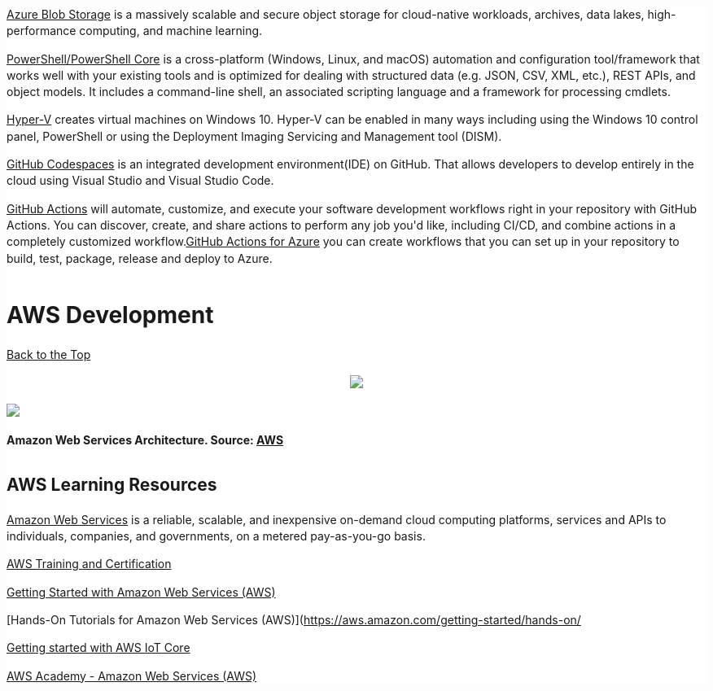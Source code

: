 [Azure Blob Storage](https://azure.microsoft.com/en-us/services/storage/blobs/) is a massively scalable and secure object storage for cloud-native workloads, archives, data lakes, high-performance computing, and machine learning.

[PowerShell/PowerShell Core](https://docs.microsoft.com/en-us/powershell/) is a cross-platform (Windows, Linux, and macOS) automation and configuration tool/framework that works well with your existing tools and is optimized for dealing with structured data (e.g. JSON, CSV, XML, etc.), REST APIs, and object models. It includes a command-line shell, an associated scripting language and a framework for processing cmdlets.

[Hyper-V](https://docs.microsoft.com/en-us/virtualization/hyper-v-on-windows/) creates virtual machines on Windows 10. Hyper-V can be enabled in many ways including using the Windows 10 control panel, PowerShell or using the Deployment Imaging Servicing and Management tool (DISM).

[GitHub Codespaces](https://docs.github.com/en/free-pro-team@latest/github/developing-online-with-codespaces) is an integrated development environment(IDE) on GitHub. That allows developers to develop entirely in the cloud using Visual Studio and Visual Studio Code.

[GitHub Actions](https://docs.github.com/en/actions) will automate, customize, and execute your software development workflows right in your repository with GitHub Actions. You can discover, create, and share actions to perform any job you'd like, including CI/CD, and combine actions in a completely customized workflow.[GitHub Actions for Azure](https://docs.microsoft.com/en-us/azure/developer/github/github-actions) you can create workflows that you can set up in your repository to build, test, package, release and deploy to Azure.

# AWS Development
[Back to the Top](https://github.com/mikeroyal/HashiCorp-Cloud-Guide#table-of-contents)

<p align="center">
 <img src="https://user-images.githubusercontent.com/45159366/114322508-7d8c7280-9ad5-11eb-807e-4dc63c9bc0e1.png">
  <br />
</p>

<img src="https://user-images.githubusercontent.com/45159366/114321714-02c15880-9ad1-11eb-95ac-441aac6b438d.png">

**Amazon Web Services Architecture. Source: [AWS](https://aws.amazon.com/architecture/)**

## AWS Learning Resources

[Amazon Web Services](https://aws.amazon.com/about-aws/) is a reliable, scalable, and inexpensive on-demand cloud computing platforms, services and APIs to individuals, companies, and governments, on a metered pay-as-you-go basis.

[AWS Training and Certification](https://aws.amazon.com/training/)

[Getting Started with Amazon Web Services (AWS)](https://aws.amazon.com/getting-started/)

[Hands-On Tutorials for Amazon Web Services (AWS)](https://aws.amazon.com/getting-started/hands-on/

[Getting started with AWS IoT Core ](https://docs.aws.amazon.com/iot/latest/developerguide/iot-gs.html)

[AWS Academy - Amazon Web Services (AWS)](https://aws.amazon.com/training/awsacademy/)
